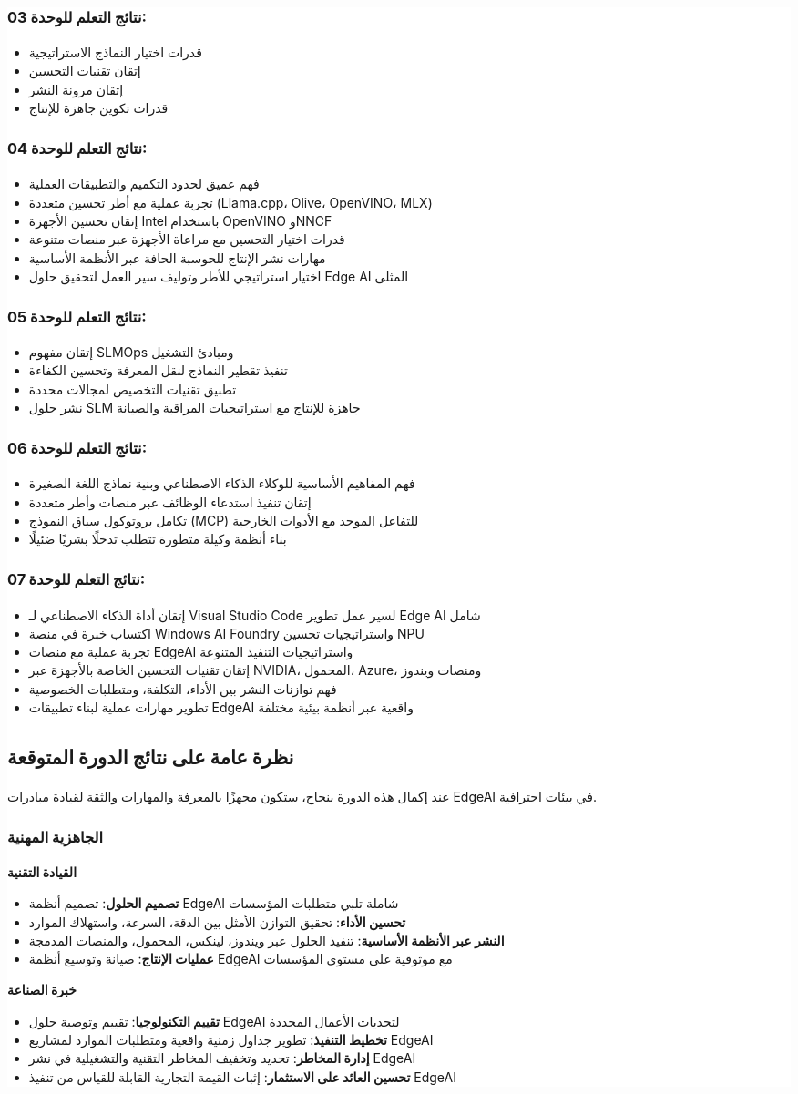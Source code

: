 ### نتائج التعلم للوحدة 03:
- قدرات اختيار النماذج الاستراتيجية
- إتقان تقنيات التحسين
- إتقان مرونة النشر
- قدرات تكوين جاهزة للإنتاج

### نتائج التعلم للوحدة 04:
- فهم عميق لحدود التكميم والتطبيقات العملية
- تجربة عملية مع أطر تحسين متعددة (Llama.cpp، Olive، OpenVINO، MLX)
- إتقان تحسين الأجهزة Intel باستخدام OpenVINO وNNCF
- قدرات اختيار التحسين مع مراعاة الأجهزة عبر منصات متنوعة
- مهارات نشر الإنتاج للحوسبة الحافة عبر الأنظمة الأساسية
- اختيار استراتيجي للأطر وتوليف سير العمل لتحقيق حلول Edge AI المثلى

### نتائج التعلم للوحدة 05:
- إتقان مفهوم SLMOps ومبادئ التشغيل
- تنفيذ تقطير النماذج لنقل المعرفة وتحسين الكفاءة
- تطبيق تقنيات التخصيص لمجالات محددة
- نشر حلول SLM جاهزة للإنتاج مع استراتيجيات المراقبة والصيانة

### نتائج التعلم للوحدة 06:
- فهم المفاهيم الأساسية للوكلاء الذكاء الاصطناعي وبنية نماذج اللغة الصغيرة
- إتقان تنفيذ استدعاء الوظائف عبر منصات وأطر متعددة
- تكامل بروتوكول سياق النموذج (MCP) للتفاعل الموحد مع الأدوات الخارجية
- بناء أنظمة وكيلة متطورة تتطلب تدخلًا بشريًا ضئيلًا

### نتائج التعلم للوحدة 07:
- إتقان أداة الذكاء الاصطناعي لـ Visual Studio Code لسير عمل تطوير Edge AI شامل
- اكتساب خبرة في منصة Windows AI Foundry واستراتيجيات تحسين NPU
- تجربة عملية مع منصات EdgeAI واستراتيجيات التنفيذ المتنوعة
- إتقان تقنيات التحسين الخاصة بالأجهزة عبر NVIDIA، المحمول، Azure، ومنصات ويندوز
- فهم توازنات النشر بين الأداء، التكلفة، ومتطلبات الخصوصية
- تطوير مهارات عملية لبناء تطبيقات EdgeAI واقعية عبر أنظمة بيئية مختلفة

## نظرة عامة على نتائج الدورة المتوقعة

عند إكمال هذه الدورة بنجاح، ستكون مجهزًا بالمعرفة والمهارات والثقة لقيادة مبادرات EdgeAI في بيئات احترافية.

### الجاهزية المهنية

**القيادة التقنية**
- **تصميم الحلول**: تصميم أنظمة EdgeAI شاملة تلبي متطلبات المؤسسات
- **تحسين الأداء**: تحقيق التوازن الأمثل بين الدقة، السرعة، واستهلاك الموارد
- **النشر عبر الأنظمة الأساسية**: تنفيذ الحلول عبر ويندوز، لينكس، المحمول، والمنصات المدمجة
- **عمليات الإنتاج**: صيانة وتوسيع أنظمة EdgeAI مع موثوقية على مستوى المؤسسات

**خبرة الصناعة**
- **تقييم التكنولوجيا**: تقييم وتوصية حلول EdgeAI لتحديات الأعمال المحددة
- **تخطيط التنفيذ**: تطوير جداول زمنية واقعية ومتطلبات الموارد لمشاريع EdgeAI
- **إدارة المخاطر**: تحديد وتخفيف المخاطر التقنية والتشغيلية في نشر EdgeAI
- **تحسين العائد على الاستثمار**: إثبات القيمة التجارية القابلة للقياس من تنفيذ EdgeAI
